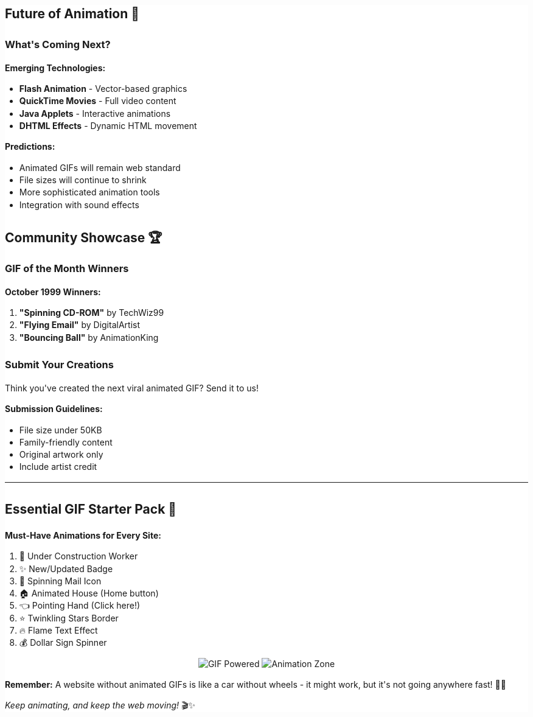 ## Future of Animation 🔮

### What's Coming Next?

**Emerging Technologies:**
- **Flash Animation** - Vector-based graphics
- **QuickTime Movies** - Full video content
- **Java Applets** - Interactive animations
- **DHTML Effects** - Dynamic HTML movement

**Predictions:**
- Animated GIFs will remain web standard
- File sizes will continue to shrink
- More sophisticated animation tools
- Integration with sound effects

## Community Showcase 🏆

### GIF of the Month Winners

**October 1999 Winners:**
1. **"Spinning CD-ROM"** by TechWiz99
2. **"Flying Email"** by DigitalArtist
3. **"Bouncing Ball"** by AnimationKing

### Submit Your Creations

Think you've created the next viral animated GIF? Send it to us!

**Submission Guidelines:**
- File size under 50KB
- Family-friendly content
- Original artwork only
- Include artist credit

---

## Essential GIF Starter Pack 🎁

**Must-Have Animations for Every Site:**

1. 🚧 Under Construction Worker
2. ✨ New/Updated Badge  
3. 📧 Spinning Mail Icon
4. 🏠 Animated House (Home button)
5. 👈 Pointing Hand (Click here!)
6. ⭐ Twinkling Stars Border
7. 🔥 Flame Text Effect
8. 💰 Dollar Sign Spinner

<center>
<img src="https://via.placeholder.com/88x31/00FF00/000000?text=GIF+POWERED" alt="GIF Powered" />
<img src="https://via.placeholder.com/88x31/FF00FF/FFFFFF?text=ANIMATION+ZONE" alt="Animation Zone" />
</center>

**Remember:** A website without animated GIFs is like a car without wheels - it might work, but it's not going anywhere fast! 🚗💨

*Keep animating, and keep the web moving!* 🎬✨
